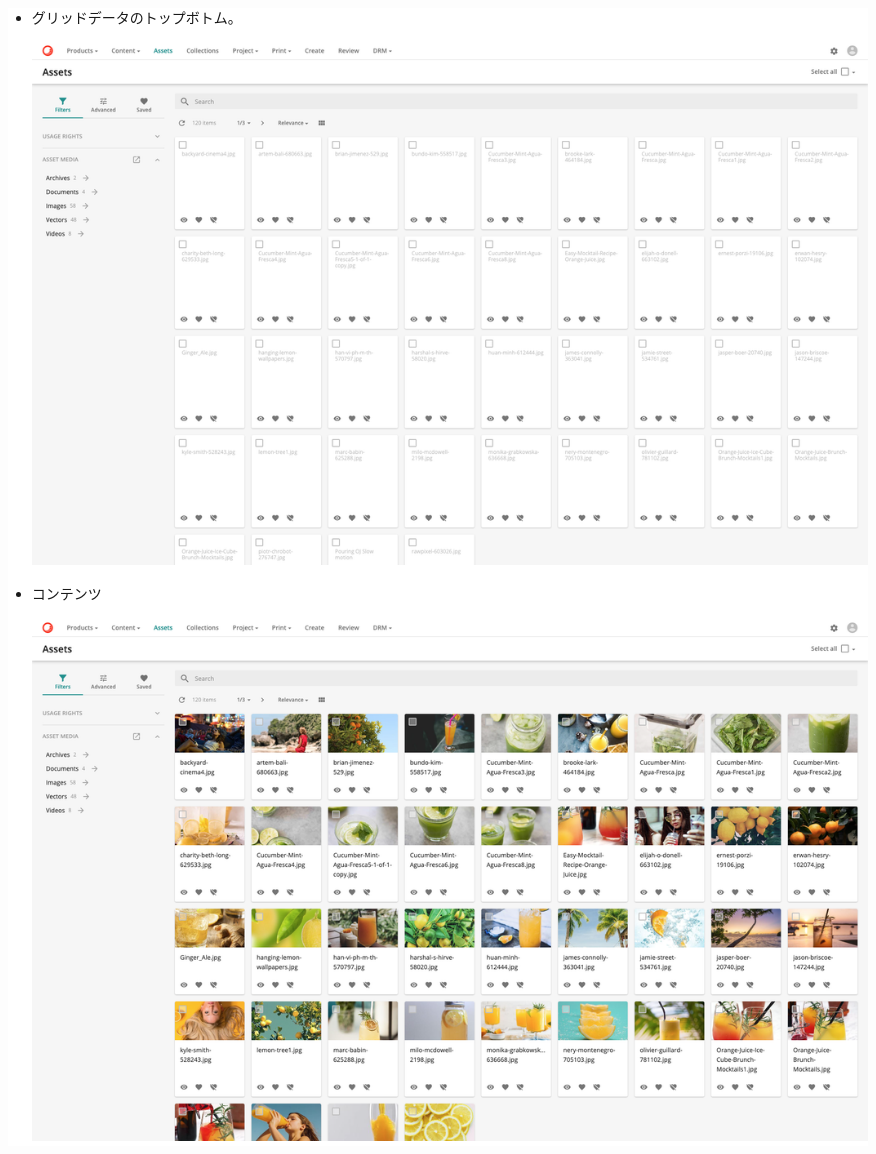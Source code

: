   * グリッドデータのトップボトム。

    ![](../../../images/user-documentation/content-user-manual/search/search_component_grid_sample_output_grid_data_top_bottom.png)

  * コンテンツ

    ![](../../../images/user-documentation/content-user-manual/search/search_component_grid_sample_output_content.png)

